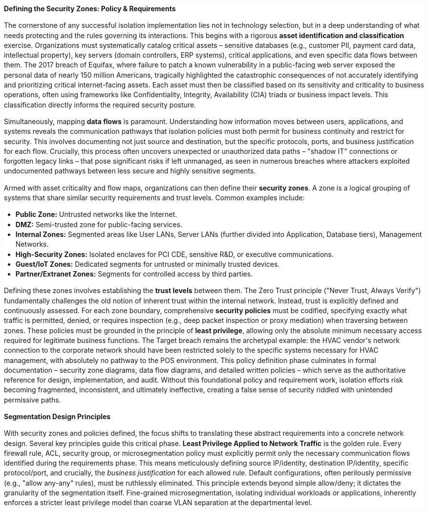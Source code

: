**Defining the Security Zones: Policy & Requirements**

The cornerstone of any successful isolation implementation lies not in technology selection, but in a deep understanding of what needs protecting and the rules governing its interactions. This begins with a rigorous **asset identification and classification** exercise. Organizations must systematically catalog critical assets – sensitive databases (e.g., customer PII, payment card data, intellectual property), key servers (domain controllers, ERP systems), critical applications, and even specific data flows between them. The 2017 breach of Equifax, where failure to patch a known vulnerability in a public-facing web server exposed the personal data of nearly 150 million Americans, tragically highlighted the catastrophic consequences of not accurately identifying and prioritizing critical internet-facing assets. Each asset must then be classified based on its sensitivity and criticality to business operations, often using frameworks like Confidentiality, Integrity, Availability (CIA) triads or business impact levels. This classification directly informs the required security posture.

Simultaneously, mapping **data flows** is paramount. Understanding how information moves between users, applications, and systems reveals the communication pathways that isolation policies must both permit for business continuity and restrict for security. This involves documenting not just source and destination, but the specific protocols, ports, and business justification for each flow. Crucially, this process often uncovers unexpected or unauthorized data paths – "shadow IT" connections or forgotten legacy links – that pose significant risks if left unmanaged, as seen in numerous breaches where attackers exploited undocumented pathways between less secure and highly sensitive segments.

Armed with asset criticality and flow maps, organizations can then define their **security zones**. A zone is a logical grouping of systems that share similar security requirements and trust levels. Common examples include:
*   **Public Zone:** Untrusted networks like the Internet.
*   **DMZ:** Semi-trusted zone for public-facing services.
*   **Internal Zones:** Segmented areas like User LANs, Server LANs (further divided into Application, Database tiers), Management Networks.
*   **High-Security Zones:** Isolated enclaves for PCI CDE, sensitive R&D, or executive communications.
*   **Guest/IoT Zones:** Dedicated segments for untrusted or minimally trusted devices.
*   **Partner/Extranet Zones:** Segments for controlled access by third parties.

Defining these zones involves establishing the **trust levels** between them. The Zero Trust principle ("Never Trust, Always Verify") fundamentally challenges the old notion of inherent trust within the internal network. Instead, trust is explicitly defined and continuously assessed. For each zone boundary, comprehensive **security policies** must be codified, specifying exactly what traffic is permitted, denied, or requires inspection (e.g., deep packet inspection or proxy mediation) when traversing between zones. These policies must be grounded in the principle of **least privilege**, allowing only the absolute minimum necessary access required for legitimate business functions. The Target breach remains the archetypal example: the HVAC vendor's network connection to the corporate network should have been restricted solely to the specific systems necessary for HVAC management, with absolutely no pathway to the POS environment. This policy definition phase culminates in formal documentation – security zone diagrams, data flow diagrams, and detailed written policies – which serve as the authoritative reference for design, implementation, and audit. Without this foundational policy and requirement work, isolation efforts risk becoming fragmented, inconsistent, and ultimately ineffective, creating a false sense of security riddled with unintended permissive paths.

**Segmentation Design Principles**

With security zones and policies defined, the focus shifts to translating these abstract requirements into a concrete network design. Several key principles guide this critical phase. **Least Privilege Applied to Network Traffic** is the golden rule. Every firewall rule, ACL, security group, or microsegmentation policy must explicitly permit only the necessary communication flows identified during the requirements phase. This means meticulously defining source IP/identity, destination IP/identity, specific protocol/port, and crucially, the *business justification* for each allowed rule. Default configurations, often perilously permissive (e.g., "allow any-any" rules), must be ruthlessly eliminated. This principle extends beyond simple allow/deny; it dictates the granularity of the segmentation itself. Fine-grained microsegmentation, isolating individual workloads or applications, inherently enforces a stricter least privilege model than coarse VLAN separation at the departmental level.
